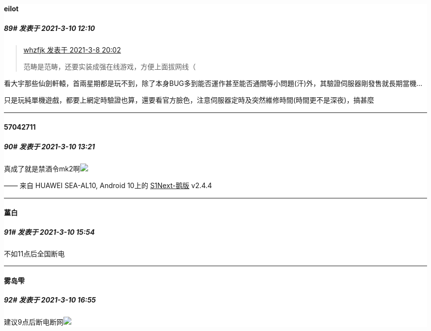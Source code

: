 ####  eilot  
##### 89#       发表于 2021-3-10 12:10


<blockquote><a href="httphttps://bbs.saraba1st.com/2b/forum.php?mod=redirect&amp;goto=findpost&amp;pid=50555307&amp;ptid=1991995" target="_blank">whzfjk 发表于 2021-3-8 20:02</a>

范畴是范畴，还要实装成强在线游戏，方便上面拔网线（</blockquote>
看大宇那些仙劍軒轅，首兩星期都是玩不到，除了本身BUG多到能否運作甚至能否通關等小問題(汗)外，其驗證伺服器剛發售就長期當機...

只是玩純單機遊戲，都要上網定時驗證也算，還要看官方臉色，注意伺服器定時及突然維修時間(時間更不是深夜)，搞甚麼


-----

####  57042711  
##### 90#       发表于 2021-3-10 13:21


真成了就是禁酒令mk2啊<img src="https://static.saraba1st.com/image/smiley/face2017/037.png" referrerpolicy="no-referrer">

—— 来自 HUAWEI SEA-AL10, Android 10上的 [S1Next-鹅版](https://github.com/ykrank/S1-Next/releases) v2.4.4


-----

####  蓳白  
##### 91#       发表于 2021-3-10 15:54


不如11点后全国断电


-----

####  雾岛雫  
##### 92#       发表于 2021-3-10 16:55


建议9点后断电断网<img src="https://static.saraba1st.com/image/smiley/face2017/033.png" referrerpolicy="no-referrer">


                                              